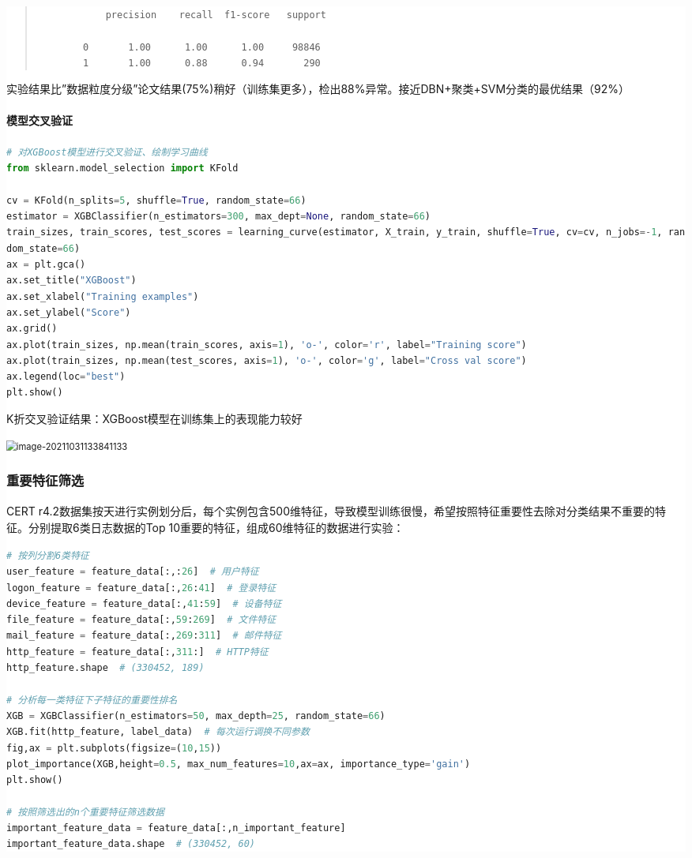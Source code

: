 > ```
>             precision    recall  f1-score   support
>
>         0       1.00      1.00      1.00     98846
>         1       1.00      0.88      0.94       290
> ```

实验结果比”数据粒度分级”论文结果(75%)稍好（训练集更多），检出88%异常。接近DBN+聚类+SVM分类的最优结果（92%）

#### 模型交叉验证

``` python
# 对XGBoost模型进行交叉验证、绘制学习曲线
from sklearn.model_selection import KFold
 
cv = KFold(n_splits=5, shuffle=True, random_state=66)
estimator = XGBClassifier(n_estimators=300, max_dept=None, random_state=66)
train_sizes, train_scores, test_scores = learning_curve(estimator, X_train, y_train, shuffle=True, cv=cv, n_jobs=-1, random_state=66)
ax = plt.gca()
ax.set_title("XGBoost")
ax.set_xlabel("Training examples")
ax.set_ylabel("Score")
ax.grid()
ax.plot(train_sizes, np.mean(train_scores, axis=1), 'o-', color='r', label="Training score")
ax.plot(train_sizes, np.mean(test_scores, axis=1), 'o-', color='g', label="Cross val score")
ax.legend(loc="best")
plt.show()
```

K折交叉验证结果：XGBoost模型在训练集上的表现能力较好

<img src="https://cdn.jsdelivr.net/gh/juaran/juaran.github.io@image/typora/image-20211031133841133.png" alt="image-20211031133841133" style="zoom: 80%;" />

### 重要特征筛选

CERT r4.2数据集按天进行实例划分后，每个实例包含500维特征，导致模型训练很慢，希望按照特征重要性去除对分类结果不重要的特征。分别提取6类日志数据的Top 10重要的特征，组成60维特征的数据进行实验：

``` python
# 按列分割6类特征
user_feature = feature_data[:,:26]  # 用户特征
logon_feature = feature_data[:,26:41]  # 登录特征
device_feature = feature_data[:,41:59]  # 设备特征
file_feature = feature_data[:,59:269]  # 文件特征
mail_feature = feature_data[:,269:311]  # 邮件特征
http_feature = feature_data[:,311:]  # HTTP特征  
http_feature.shape  # (330452, 189)
 
# 分析每一类特征下子特征的重要性排名
XGB = XGBClassifier(n_estimators=50, max_depth=25, random_state=66)
XGB.fit(http_feature, label_data)  # 每次运行调换不同参数
fig,ax = plt.subplots(figsize=(10,15))
plot_importance(XGB,height=0.5, max_num_features=10,ax=ax, importance_type='gain')
plt.show()
 
# 按照筛选出的n个重要特征筛选数据
important_feature_data = feature_data[:,n_important_feature]
important_feature_data.shape  # (330452, 60)
```
